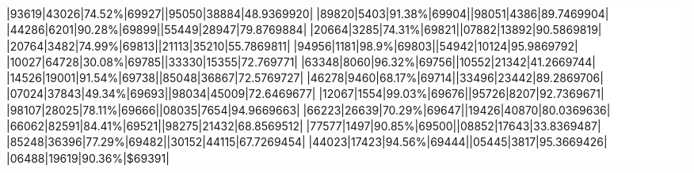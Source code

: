 |93619|43026|74.52%|$69927|
|95050|38884|48.93%|$69920|
|89820|5403|91.38%|$69904|
|98051|4386|89.74%|$69904|
|44286|6201|90.28%|$69899|
|55449|28947|79.87%|$69884|
|20664|3285|74.31%|$69821|
|07882|13892|90.58%|$69819|
|20764|3482|74.99%|$69813|
|21113|35210|55.78%|$69811|
|94956|1181|98.9%|$69803|
|54942|10124|95.98%|$69792|
|10027|64728|30.08%|$69785|
|33330|15355|72.7%|$69771|
|63348|8060|96.32%|$69756|
|10552|21342|41.26%|$69744|
|14526|19001|91.54%|$69738|
|85048|36867|72.57%|$69727|
|46278|9460|68.17%|$69714|
|33496|23442|89.28%|$69706|
|07024|37843|49.34%|$69693|
|98034|45009|72.64%|$69677|
|12067|1554|99.03%|$69676|
|95726|8207|92.73%|$69671|
|98107|28025|78.11%|$69666|
|08035|7654|94.96%|$69663|
|66223|26639|70.29%|$69647|
|19426|40870|80.03%|$69636|
|66062|82591|84.41%|$69521|
|98275|21432|68.85%|$69512|
|77577|1497|90.85%|$69500|
|08852|17643|33.83%|$69487|
|85248|36396|77.29%|$69482|
|30152|44115|67.72%|$69454|
|44023|17423|94.56%|$69444|
|05445|3817|95.36%|$69426|
|06488|19619|90.36%|$69391|